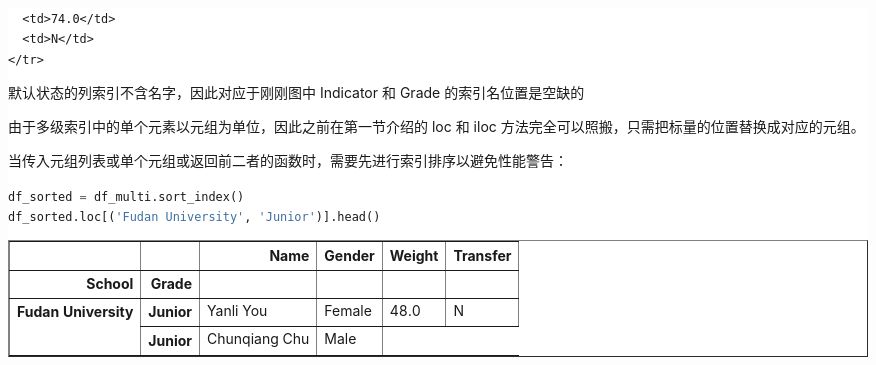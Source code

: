       <td>74.0</td>
      <td>N</td>
    </tr>
  </tbody>
</table>
</div>



默认状态的列索引不含名字，因此对应于刚刚图中 Indicator 和 Grade 的索引名位置是空缺的

由于多级索引中的单个元素以元组为单位，因此之前在第一节介绍的 loc 和 iloc 方法完全可以照搬，只需把标量的位置替换成对应的元组。

当传入元组列表或单个元组或返回前二者的函数时，需要先进行索引排序以避免性能警告：


```python
df_sorted = df_multi.sort_index()
df_sorted.loc[('Fudan University', 'Junior')].head()
```




<div>
<style scoped>
    .dataframe tbody tr th:only-of-type {
        vertical-align: middle;
    }

    .dataframe tbody tr th {
        vertical-align: top;
    }

    .dataframe thead th {
        text-align: right;
    }
</style>
<table border="1" class="dataframe">
  <thead>
    <tr style="text-align: right;">
      <th></th>
      <th></th>
      <th>Name</th>
      <th>Gender</th>
      <th>Weight</th>
      <th>Transfer</th>
    </tr>
    <tr>
      <th>School</th>
      <th>Grade</th>
      <th></th>
      <th></th>
      <th></th>
      <th></th>
    </tr>
  </thead>
  <tbody>
    <tr>
      <th rowspan="5" valign="top">Fudan University</th>
      <th>Junior</th>
      <td>Yanli You</td>
      <td>Female</td>
      <td>48.0</td>
      <td>N</td>
    </tr>
    <tr>
      <th>Junior</th>
      <td>Chunqiang Chu</td>
      <td>Male</td>
